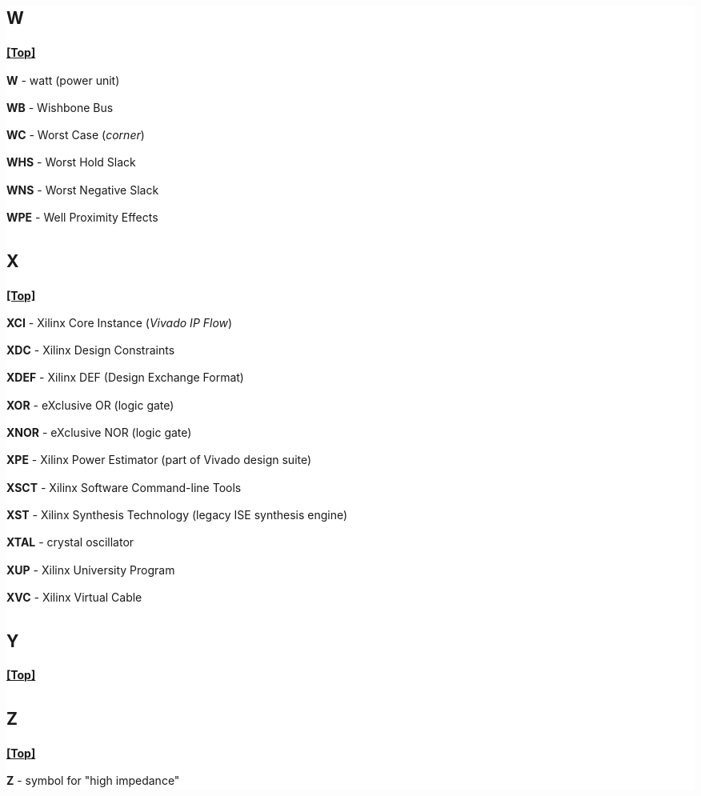 ## W
[**[Top]**](#list-of-acronyms)


**W** - watt (power unit)

**WB** - Wishbone Bus

**WC** - Worst Case (_corner_)

**WHS** - Worst Hold Slack

**WNS** - Worst Negative Slack

**WPE** - Well Proximity Effects




## X
[**[Top]**](#list-of-acronyms)

**XCI** - Xilinx Core Instance (_Vivado IP Flow_)

**XDC** - Xilinx Design Constraints

**XDEF** - Xilinx DEF (Design Exchange Format)

**XOR** - eXclusive OR (logic gate)

**XNOR** - eXclusive NOR (logic gate)

**XPE** - Xilinx Power Estimator (part of Vivado design suite)

**XSCT** - Xilinx Software Command-line Tools

**XST** - Xilinx Synthesis Technology (legacy ISE synthesis engine)

**XTAL** - crystal oscillator

**XUP** - Xilinx University Program

**XVC** - Xilinx Virtual Cable




## Y
[**[Top]**](#list-of-acronyms)


## Z
[**[Top]**](#list-of-acronyms)


**Z** - symbol for "high impedance"

